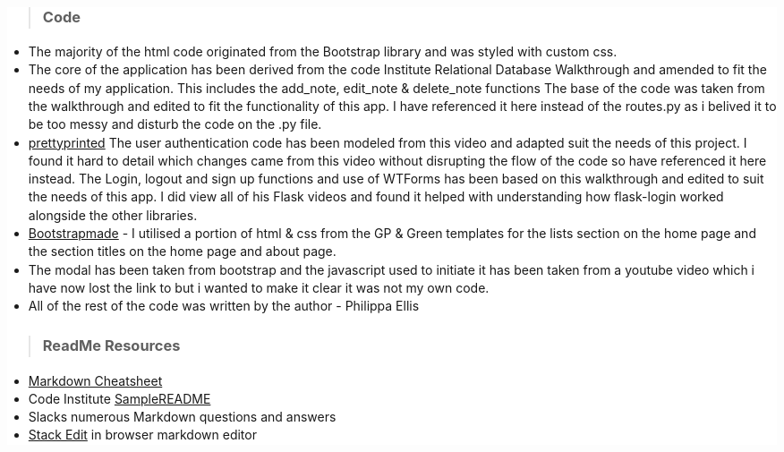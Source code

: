 >### Code 

- The majority of the html code originated from the Bootstrap library and was styled with custom css.
- The core of the application has been derived from the code Institute Relational Database Walkthrough and amended to fit the needs of my application. This includes the add_note, edit_note & delete_note functions The base of the code was taken from the walkthrough and edited to fit the functionality of this app. I have referenced it here instead of the routes.py as i belived it to be too messy and disturb the code on the .py file.
- [prettyprinted](https://www.youtube.com/watch?v=8aTnmsDMldY&list=PLXmMXHVSvS-CoYS177-UvMAQYRfL3fBtX&index=72) The user authentication code has been modeled from this video and adapted suit the needs of this project. I found it hard to detail which changes came from this video without disrupting the flow of the code so have referenced it here instead. The Login, logout and sign up functions and use of WTForms has been based on this walkthrough and edited to suit the needs of this app. I did view all of his Flask videos and found it helped with understanding how flask-login worked alongside the other libraries.
- [Bootstrapmade](https://bootstrapmade.com/) - I utilised a portion of html & css from the GP & Green templates for the lists section on the home page and the section titles on the home page and about page.
- The modal has been taken from bootstrap and the javascript used to initiate it has been taken from a youtube video which i have now lost the link to but i wanted to make it clear it was not my own code.
- All of the rest of the code was written by the author - Philippa Ellis



>### ReadMe Resources
- [Markdown Cheatsheet](https://github.com/adam-p/markdown-here/wiki/Markdown-Cheatsheet#code)
- Code Institute [SampleREADME](https://github.com/Code-Institute-Solutions/SampleREADME)
- Slacks numerous Markdown questions and answers
- [Stack Edit](https://stackedit.io) in browser markdown editor
